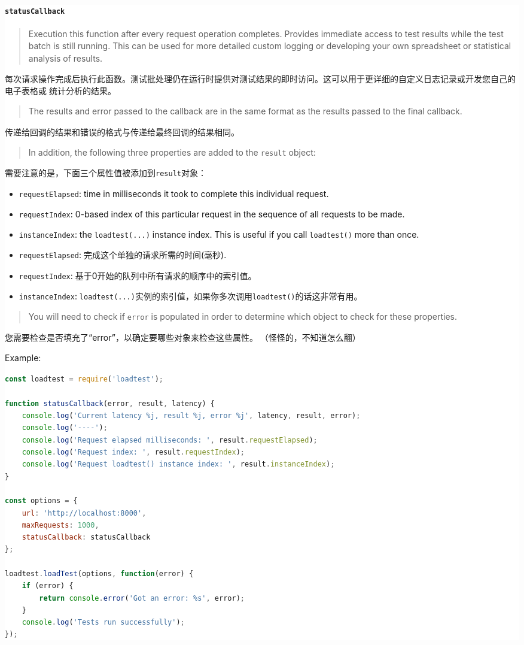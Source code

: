 #### `statusCallback`

> Execution this function after every request operation completes. Provides immediate access to test results while the
test batch is still running. This can be used for more detailed custom logging or developing your own spreadsheet or
statistical analysis of results.

每次请求操作完成后执行此函数。测试批处理仍在运行时提供对测试结果的即时访问。这可以用于更详细的自定义日志记录或开发您自己的电子表格或
统计分析的结果。

> The results and error passed to the callback are in the same format as the results passed to the final callback.

传递给回调的结果和错误的格式与传递给最终回调的结果相同。

> In addition, the following three properties are added to the `result` object:

需要注意的是，下面三个属性值被添加到`result`对象：

- `requestElapsed`: time in milliseconds it took to complete this individual request.
- `requestIndex`: 0-based index of this particular request in the sequence of all requests to be made.
- `instanceIndex`: the `loadtest(...)` instance index. This is useful if you call `loadtest()` more than once.

- `requestElapsed`: 完成这个单独的请求所需的时间(毫秒).
- `requestIndex`: 基于0开始的队列中所有请求的顺序中的索引值。
- `instanceIndex`: `loadtest(...)`实例的索引值，如果你多次调用`loadtest()`的话这非常有用。

> You will need to check if `error` is populated in order to determine which object to check for these properties.

您需要检查是否填充了“error”，以确定要哪些对象来检查这些属性。
（怪怪的，不知道怎么翻）

Example:

```javascript
const loadtest = require('loadtest');

function statusCallback(error, result, latency) {
    console.log('Current latency %j, result %j, error %j', latency, result, error);
    console.log('----');
    console.log('Request elapsed milliseconds: ', result.requestElapsed);
    console.log('Request index: ', result.requestIndex);
    console.log('Request loadtest() instance index: ', result.instanceIndex);
}

const options = {
    url: 'http://localhost:8000',
    maxRequests: 1000,
    statusCallback: statusCallback
};

loadtest.loadTest(options, function(error) {
    if (error) {
        return console.error('Got an error: %s', error);
    }
    console.log('Tests run successfully');
});
```
